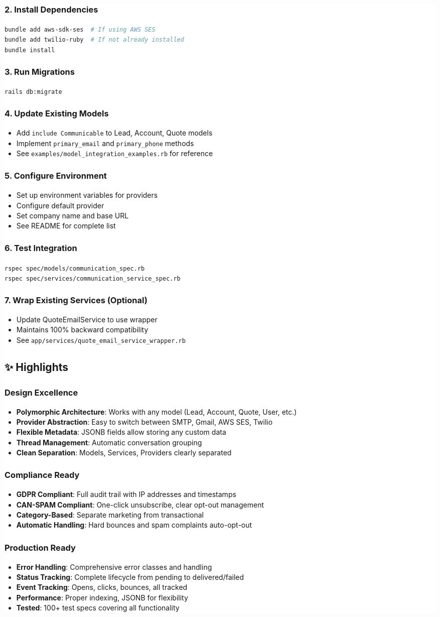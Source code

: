 ### 2. Install Dependencies
```bash
bundle add aws-sdk-ses  # If using AWS SES
bundle add twilio-ruby  # If not already installed
bundle install
```

### 3. Run Migrations
```bash
rails db:migrate
```

### 4. Update Existing Models
- Add `include Communicable` to Lead, Account, Quote models
- Implement `primary_email` and `primary_phone` methods
- See `examples/model_integration_examples.rb` for reference

### 5. Configure Environment
- Set up environment variables for providers
- Configure default provider
- Set company name and base URL
- See README for complete list

### 6. Test Integration
```bash
rspec spec/models/communication_spec.rb
rspec spec/services/communication_service_spec.rb
```

### 7. Wrap Existing Services (Optional)
- Update QuoteEmailService to use wrapper
- Maintains 100% backward compatibility
- See `app/services/quote_email_service_wrapper.rb`

## ✨ Highlights

### Design Excellence
- **Polymorphic Architecture**: Works with any model (Lead, Account, Quote, User, etc.)
- **Provider Abstraction**: Easy to switch between SMTP, Gmail, AWS SES, Twilio
- **Flexible Metadata**: JSONB fields allow storing any custom data
- **Thread Management**: Automatic conversation grouping
- **Clean Separation**: Models, Services, Providers clearly separated

### Compliance Ready
- **GDPR Compliant**: Full audit trail with IP addresses and timestamps
- **CAN-SPAM Compliant**: One-click unsubscribe, clear opt-out management
- **Category-Based**: Separate marketing from transactional
- **Automatic Handling**: Hard bounces and spam complaints auto-opt-out

### Production Ready
- **Error Handling**: Comprehensive error classes and handling
- **Status Tracking**: Complete lifecycle from pending to delivered/failed
- **Event Tracking**: Opens, clicks, bounces, all tracked
- **Performance**: Proper indexing, JSONB for flexibility
- **Tested**: 100+ test specs covering all functionality
